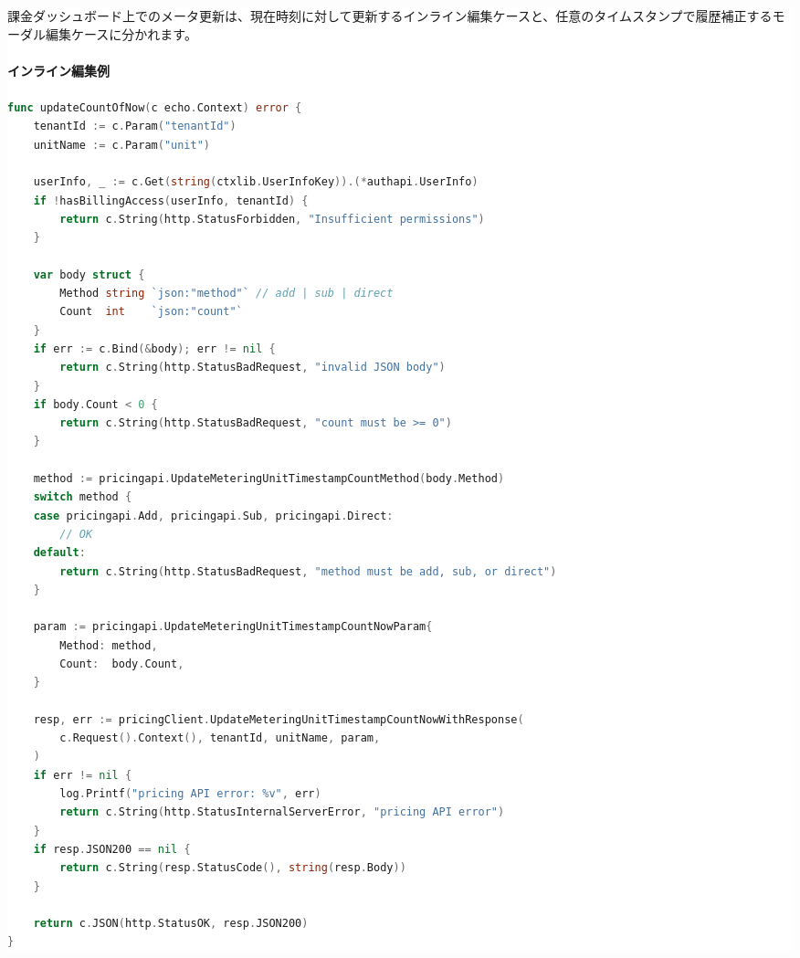 課金ダッシュボード上でのメータ更新は、現在時刻に対して更新するインライン編集ケースと、任意のタイムスタンプで履歴補正するモーダル編集ケースに分かれます。

#### インライン編集例

<Tabs>
<TabItem value="go" label="Go" default>

```go
func updateCountOfNow(c echo.Context) error {
    tenantId := c.Param("tenantId")
    unitName := c.Param("unit")

    userInfo, _ := c.Get(string(ctxlib.UserInfoKey)).(*authapi.UserInfo)
    if !hasBillingAccess(userInfo, tenantId) {
        return c.String(http.StatusForbidden, "Insufficient permissions")
    }

    var body struct {
        Method string `json:"method"` // add | sub | direct
        Count  int    `json:"count"`
    }
    if err := c.Bind(&body); err != nil {
        return c.String(http.StatusBadRequest, "invalid JSON body")
    }
    if body.Count < 0 {
        return c.String(http.StatusBadRequest, "count must be >= 0")
    }

    method := pricingapi.UpdateMeteringUnitTimestampCountMethod(body.Method)
    switch method {
    case pricingapi.Add, pricingapi.Sub, pricingapi.Direct:
        // OK
    default:
        return c.String(http.StatusBadRequest, "method must be add, sub, or direct")
    }

    param := pricingapi.UpdateMeteringUnitTimestampCountNowParam{
        Method: method,
        Count:  body.Count,
    }

    resp, err := pricingClient.UpdateMeteringUnitTimestampCountNowWithResponse(
        c.Request().Context(), tenantId, unitName, param,
    )
    if err != nil {
        log.Printf("pricing API error: %v", err)
        return c.String(http.StatusInternalServerError, "pricing API error")
    }
    if resp.JSON200 == nil {
        return c.String(resp.StatusCode(), string(resp.Body))
    }

    return c.JSON(http.StatusOK, resp.JSON200)
}
```
